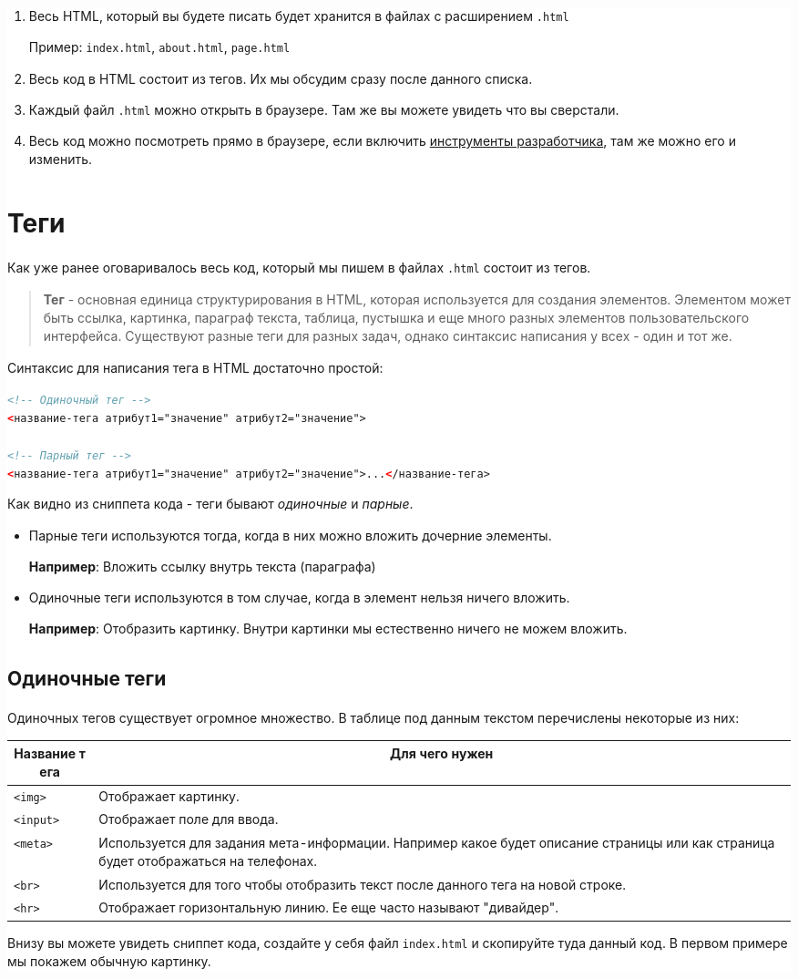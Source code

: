 1. Весь HTML, который вы будете писать будет хранится в файлах с расширением `.html`

    Пример: `index.html`, `about.html`, `page.html`

2. Весь код в HTML состоит из тегов. Их мы обсудим сразу после данного списка.
3. Каждый файл `.html` можно открыть в браузере. Там же вы можете увидеть что вы сверстали.
4. Весь код можно посмотреть прямо в браузере, если включить [инструменты разработчика](https://habr.com/ru/company/simbirsoft/blog/337116/), там же можно его и изменить.

# Теги
Как уже ранее оговаривалось весь код, который мы пишем в файлах `.html` состоит из тегов.

> **Тег** - основная единица структурирования в HTML, которая используется для создания элементов. Элементом может быть ссылка, картинка, параграф текста, таблица, пустышка и еще много разных элементов пользовательского интерфейса. Существуют разные теги для разных задач, однако синтаксис написания у всех - один и тот же.

Синтаксис для написания тега в HTML достаточно простой:


```html
<!-- Одиночный тег -->
<название-тега атрибут1="значение" атрибут2="значение">

<!-- Парный тег -->
<название-тега атрибут1="значение" атрибут2="значение">...</название-тега>
```

Как видно из сниппета кода - теги бывают _одиночные_ и _парные_.

* Парные теги используются тогда, когда в них можно вложить дочерние элементы.

  **Например**: Вложить ссылку внутрь текста (параграфа)

* Одиночные теги используются в том случае, когда в элемент нельзя ничего вложить.

  **Например**: Отобразить картинку. Внутри картинки мы естественно ничего не можем вложить.

## Одиночные теги
Одиночных тегов существует огромное множество. В таблице под данным текстом перечислены некоторые из них:

| Название&nbsp;тега | Для чего нужен                                                                                                                     |
|--------------------|------------------------------------------------------------------------------------------------------------------------------------|
| `<img>`            | Отображает картинку.                                                                                                               |
| `<input>`          | Отображает поле для ввода.                                                                                                         |
| `<meta>`           | Используется для задания мета-информации. Например какое будет описание страницы или как страница будет отображаться на телефонах. |
| `<br>`             | Используется для того чтобы отобразить текст после данного тега на новой строке.                                                   |
| `<hr>`             | Отображает горизонтальную линию. Ее еще часто называют "дивайдер".                                                                 |

Внизу вы можете увидеть сниппет кода, создайте у себя файл `index.html` и скопируйте туда данный код. В первом примере мы покажем обычную картинку.
